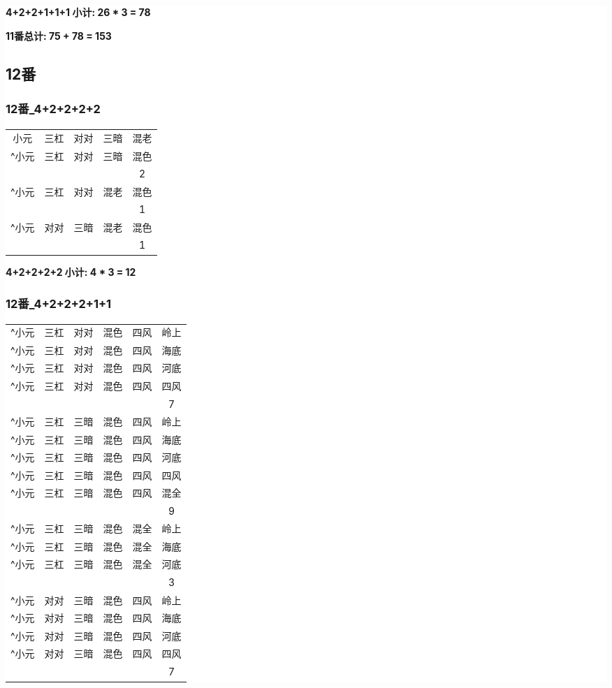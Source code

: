 **4+2+2+1+1+1 小计: 26 * 3 = 78**

**11番总计: 75 + 78 = 153**

## 12番

### 12番_4+2+2+2+2

|     |    |    |    |    |    
|:---:|:--:|:--:|:--:|:--:|
| 小元  | 三杠 | 对对 | 三暗 | 混老 |
| ^小元 | 三杠 | 对对 | 三暗 | 混色 |
|     |    |    |    | 2  |    
| ^小元 | 三杠 | 对对 | 混老 | 混色 |
|     |    |    |    | 1  |    
| ^小元 | 对对 | 三暗 | 混老 | 混色 |
|     |    |    |    | 1  |    

**4+2+2+2+2 小计: 4 * 3 = 12**

### 12番_4+2+2+2+1+1

|     |    |    |    |    |    |
|:---:|:--:|:--:|:--:|:--:|:--:|
| ^小元 | 三杠 | 对对 | 混色 | 四风 | 岭上 |
| ^小元 | 三杠 | 对对 | 混色 | 四风 | 海底 |
| ^小元 | 三杠 | 对对 | 混色 | 四风 | 河底 |
| ^小元 | 三杠 | 对对 | 混色 | 四风 | 四风 |
|     |    |    |    |    | 7  |
| ^小元 | 三杠 | 三暗 | 混色 | 四风 | 岭上 |
| ^小元 | 三杠 | 三暗 | 混色 | 四风 | 海底 |
| ^小元 | 三杠 | 三暗 | 混色 | 四风 | 河底 |
| ^小元 | 三杠 | 三暗 | 混色 | 四风 | 四风 |
| ^小元 | 三杠 | 三暗 | 混色 | 四风 | 混全 |
|     |    |    |    |    | 9  |
| ^小元 | 三杠 | 三暗 | 混色 | 混全 | 岭上 |
| ^小元 | 三杠 | 三暗 | 混色 | 混全 | 海底 |
| ^小元 | 三杠 | 三暗 | 混色 | 混全 | 河底 |
|     |    |    |    |    | 3  |
| ^小元 | 对对 | 三暗 | 混色 | 四风 | 岭上 |
| ^小元 | 对对 | 三暗 | 混色 | 四风 | 海底 |
| ^小元 | 对对 | 三暗 | 混色 | 四风 | 河底 |
| ^小元 | 对对 | 三暗 | 混色 | 四风 | 四风 |
|     |    |    |    |    | 7  |
